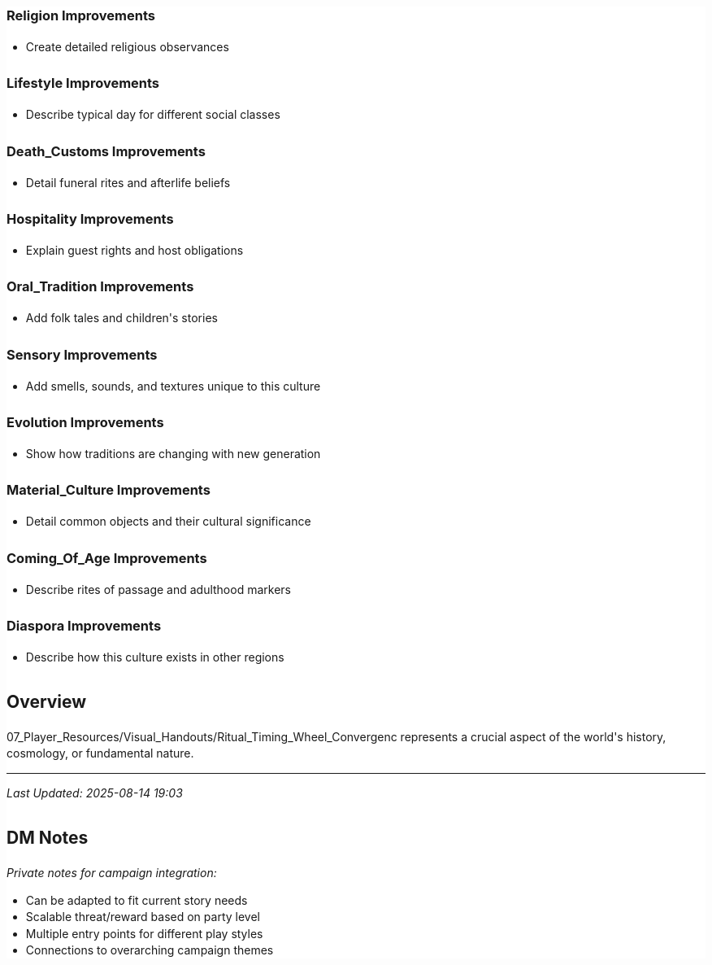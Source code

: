 ### Religion Improvements

- Create detailed religious observances

### Lifestyle Improvements

- Describe typical day for different social classes

### Death_Customs Improvements

- Detail funeral rites and afterlife beliefs

### Hospitality Improvements

- Explain guest rights and host obligations

### Oral_Tradition Improvements

- Add folk tales and children's stories

### Sensory Improvements

- Add smells, sounds, and textures unique to this culture

### Evolution Improvements

- Show how traditions are changing with new generation

### Material_Culture Improvements

- Detail common objects and their cultural significance

### Coming_Of_Age Improvements

- Describe rites of passage and adulthood markers

### Diaspora Improvements

- Describe how this culture exists in other regions

## Overview

07_Player_Resources/Visual_Handouts/Ritual_Timing_Wheel_Convergenc represents a crucial aspect of the world's history, cosmology, or fundamental nature.

---

*Last Updated: 2025-08-14 19:03*

## DM Notes

*Private notes for campaign integration:*
- Can be adapted to fit current story needs
- Scalable threat/reward based on party level
- Multiple entry points for different play styles
- Connections to overarching campaign themes
